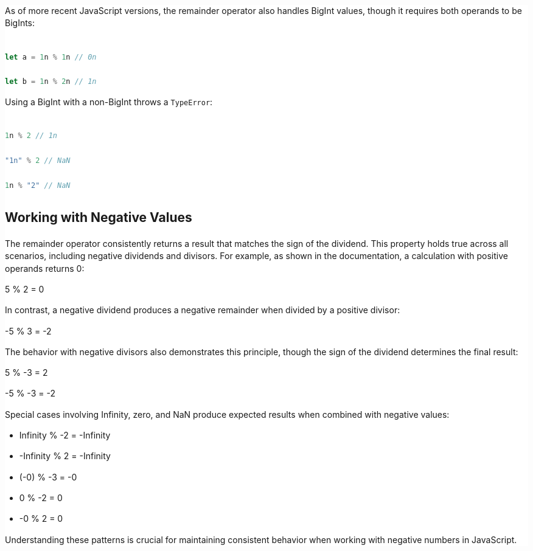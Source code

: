 As of more recent JavaScript versions, the remainder operator also handles BigInt values, though it requires both operands to be BigInts:

```javascript

let a = 1n % 1n // 0n

let b = 1n % 2n // 1n

```

Using a BigInt with a non-BigInt throws a `TypeError`:

```javascript

1n % 2 // 1n

"1n" % 2 // NaN

1n % "2" // NaN

```


## Working with Negative Values

The remainder operator consistently returns a result that matches the sign of the dividend. This property holds true across all scenarios, including negative dividends and divisors. For example, as shown in the documentation, a calculation with positive operands returns 0:

5 % 2 = 0

In contrast, a negative dividend produces a negative remainder when divided by a positive divisor:

-5 % 3 = -2

The behavior with negative divisors also demonstrates this principle, though the sign of the dividend determines the final result:

5 % -3 = 2

-5 % -3 = -2

Special cases involving Infinity, zero, and NaN produce expected results when combined with negative values:

- Infinity % -2 = -Infinity

- -Infinity % 2 = -Infinity

- (-0) % -3 = -0

- 0 % -2 = 0

- -0 % 2 = 0

Understanding these patterns is crucial for maintaining consistent behavior when working with negative numbers in JavaScript.

